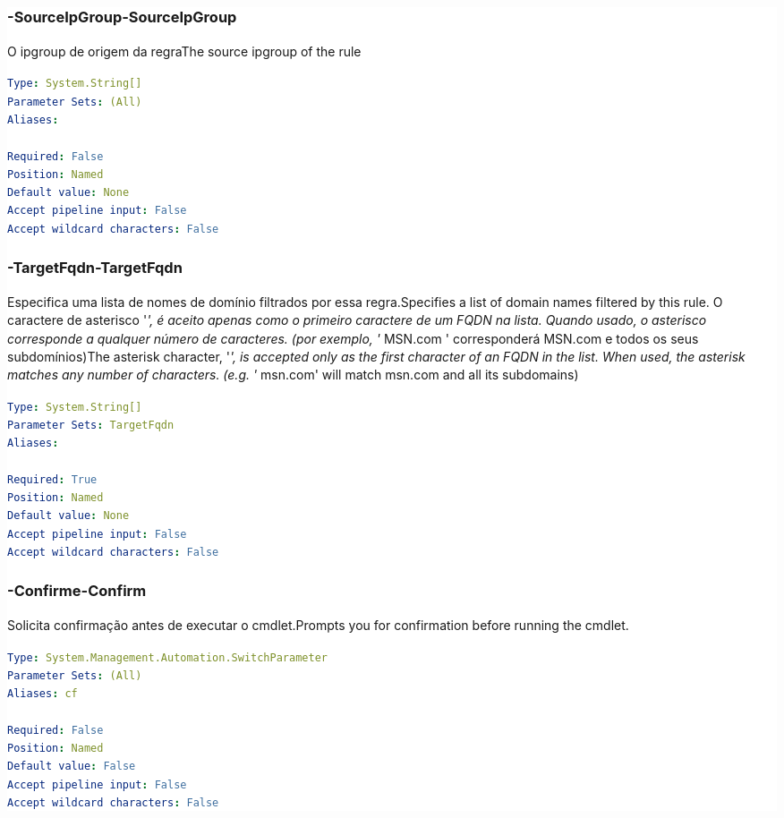 ### <span data-ttu-id="cdaf5-133">-SourceIpGroup</span><span class="sxs-lookup"><span data-stu-id="cdaf5-133">-SourceIpGroup</span></span>
<span data-ttu-id="cdaf5-134">O ipgroup de origem da regra</span><span class="sxs-lookup"><span data-stu-id="cdaf5-134">The source ipgroup of the rule</span></span>

```yaml
Type: System.String[]
Parameter Sets: (All)
Aliases:

Required: False
Position: Named
Default value: None
Accept pipeline input: False
Accept wildcard characters: False
```

### <span data-ttu-id="cdaf5-135">-TargetFqdn</span><span class="sxs-lookup"><span data-stu-id="cdaf5-135">-TargetFqdn</span></span>
<span data-ttu-id="cdaf5-136">Especifica uma lista de nomes de domínio filtrados por essa regra.</span><span class="sxs-lookup"><span data-stu-id="cdaf5-136">Specifies a list of domain names filtered by this rule.</span></span>
<span data-ttu-id="cdaf5-137">O caractere de asterisco '*', é aceito apenas como o primeiro caractere de um FQDN na lista. Quando usado, o asterisco corresponde a qualquer número de caracteres. (por exemplo, '* MSN.com ' corresponderá MSN.com e todos os seus subdomínios)</span><span class="sxs-lookup"><span data-stu-id="cdaf5-137">The asterisk character, '*', is accepted only as the first character of an FQDN in the list. When used, the asterisk matches any number of characters. (e.g. '* msn.com' will match msn.com and all its subdomains)</span></span>

```yaml
Type: System.String[]
Parameter Sets: TargetFqdn
Aliases:

Required: True
Position: Named
Default value: None
Accept pipeline input: False
Accept wildcard characters: False
```

### <span data-ttu-id="cdaf5-138">-Confirme</span><span class="sxs-lookup"><span data-stu-id="cdaf5-138">-Confirm</span></span>
<span data-ttu-id="cdaf5-139">Solicita confirmação antes de executar o cmdlet.</span><span class="sxs-lookup"><span data-stu-id="cdaf5-139">Prompts you for confirmation before running the cmdlet.</span></span>

```yaml
Type: System.Management.Automation.SwitchParameter
Parameter Sets: (All)
Aliases: cf

Required: False
Position: Named
Default value: False
Accept pipeline input: False
Accept wildcard characters: False
```
